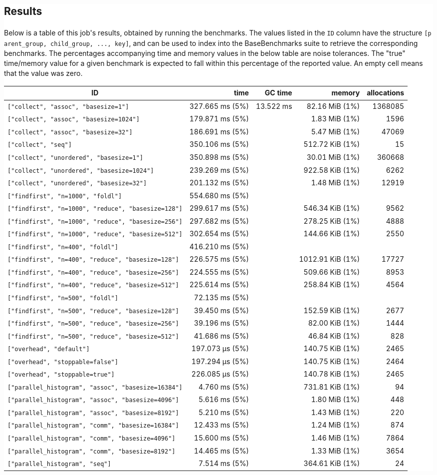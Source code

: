 ## Results
Below is a table of this job's results, obtained by running the benchmarks.
The values listed in the `ID` column have the structure `[parent_group, child_group, ..., key]`, and can be used to
index into the BaseBenchmarks suite to retrieve the corresponding benchmarks.
The percentages accompanying time and memory values in the below table are noise tolerances. The "true"
time/memory value for a given benchmark is expected to fall within this percentage of the reported value.
An empty cell means that the value was zero.

| ID                                                  | time            | GC time   | memory           | allocations |
|-----------------------------------------------------|----------------:|----------:|-----------------:|------------:|
| `["collect", "assoc", "basesize=1"]`                | 327.665 ms (5%) | 13.522 ms |   82.16 MiB (1%) |     1368085 |
| `["collect", "assoc", "basesize=1024"]`             | 179.871 ms (5%) |           |    1.83 MiB (1%) |        1596 |
| `["collect", "assoc", "basesize=32"]`               | 186.691 ms (5%) |           |    5.47 MiB (1%) |       47069 |
| `["collect", "seq"]`                                | 350.106 ms (5%) |           |  512.72 KiB (1%) |          15 |
| `["collect", "unordered", "basesize=1"]`            | 350.898 ms (5%) |           |   30.01 MiB (1%) |      360668 |
| `["collect", "unordered", "basesize=1024"]`         | 239.269 ms (5%) |           |  922.58 KiB (1%) |        6262 |
| `["collect", "unordered", "basesize=32"]`           | 201.132 ms (5%) |           |    1.48 MiB (1%) |       12919 |
| `["findfirst", "n=1000", "foldl"]`                  | 554.680 ms (5%) |           |                  |             |
| `["findfirst", "n=1000", "reduce", "basesize=128"]` | 299.617 ms (5%) |           |  546.34 KiB (1%) |        9562 |
| `["findfirst", "n=1000", "reduce", "basesize=256"]` | 297.682 ms (5%) |           |  278.25 KiB (1%) |        4888 |
| `["findfirst", "n=1000", "reduce", "basesize=512"]` | 302.654 ms (5%) |           |  144.66 KiB (1%) |        2550 |
| `["findfirst", "n=400", "foldl"]`                   | 416.210 ms (5%) |           |                  |             |
| `["findfirst", "n=400", "reduce", "basesize=128"]`  | 226.575 ms (5%) |           | 1012.91 KiB (1%) |       17727 |
| `["findfirst", "n=400", "reduce", "basesize=256"]`  | 224.555 ms (5%) |           |  509.66 KiB (1%) |        8953 |
| `["findfirst", "n=400", "reduce", "basesize=512"]`  | 225.614 ms (5%) |           |  258.84 KiB (1%) |        4564 |
| `["findfirst", "n=500", "foldl"]`                   |  72.135 ms (5%) |           |                  |             |
| `["findfirst", "n=500", "reduce", "basesize=128"]`  |  39.450 ms (5%) |           |  152.59 KiB (1%) |        2677 |
| `["findfirst", "n=500", "reduce", "basesize=256"]`  |  39.196 ms (5%) |           |   82.00 KiB (1%) |        1444 |
| `["findfirst", "n=500", "reduce", "basesize=512"]`  |  41.686 ms (5%) |           |   46.84 KiB (1%) |         828 |
| `["overhead", "default"]`                           | 197.073 μs (5%) |           |  140.75 KiB (1%) |        2465 |
| `["overhead", "stoppable=false"]`                   | 197.294 μs (5%) |           |  140.75 KiB (1%) |        2464 |
| `["overhead", "stoppable=true"]`                    | 226.085 μs (5%) |           |  140.78 KiB (1%) |        2465 |
| `["parallel_histogram", "assoc", "basesize=16384"]` |   4.760 ms (5%) |           |  731.81 KiB (1%) |          94 |
| `["parallel_histogram", "assoc", "basesize=4096"]`  |   5.616 ms (5%) |           |    1.80 MiB (1%) |         448 |
| `["parallel_histogram", "assoc", "basesize=8192"]`  |   5.210 ms (5%) |           |    1.43 MiB (1%) |         220 |
| `["parallel_histogram", "comm", "basesize=16384"]`  |  12.433 ms (5%) |           |    1.24 MiB (1%) |         874 |
| `["parallel_histogram", "comm", "basesize=4096"]`   |  15.600 ms (5%) |           |    1.46 MiB (1%) |        7864 |
| `["parallel_histogram", "comm", "basesize=8192"]`   |  14.465 ms (5%) |           |    1.33 MiB (1%) |        3654 |
| `["parallel_histogram", "seq"]`                     |   7.514 ms (5%) |           |  364.61 KiB (1%) |          24 |